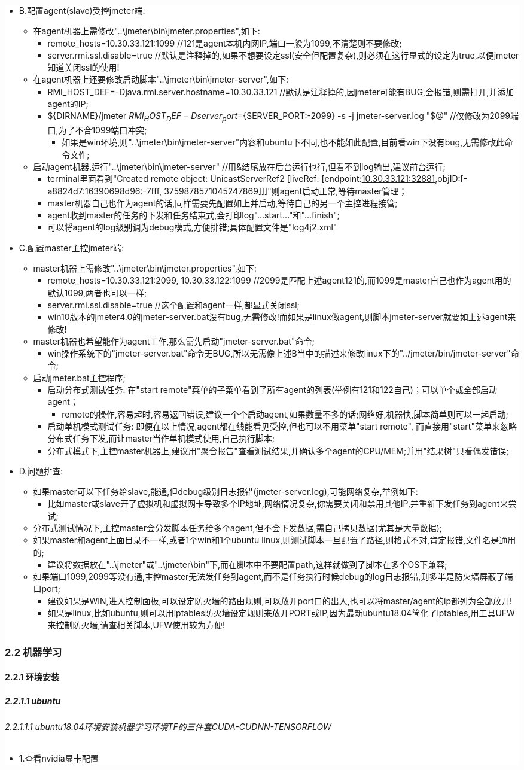   * B.配置agent(slave)受控jmeter端:
    * 在agent机器上需修改"..\jmeter\bin\jmeter.properties",如下:
      * remote_hosts=10.30.33.121:1099   //121是agent本机内网IP,端口一般为1099,不清楚则不要修改;
      * server.rmi.ssl.disable=true  //默认是注释掉的,如果不想要设定ssl(安全但配置复杂),则必须在这行显式的设定为true,以便jmeter知道关闭ssl的使用!
    * 在agent机器上还要修改启动脚本"..\jmeter\bin\jmeter-server",如下:
      * RMI_HOST_DEF=-Djava.rmi.server.hostname=10.30.33.121  //默认是注释掉的,因jmeter可能有BUG,会报错,则需打开,并添加agent的IP;
      * ${DIRNAME}/jmeter ${RMI_HOST_DEF} -Dserver_port=${SERVER_PORT:-2099} -s -j jmeter-server.log "$@"  //仅修改为2099端口,为了不合1099端口冲突;
        * 如果是win环境,则"..\jmeter\bin\jmeter-server"内容和ubuntu下不同,也不能如此配置,目前看win下没有bug,无需修改此命令文件;
    * 启动agent机器,运行"..\jmeter\bin\jmeter-server"  //用&结尾放在后台运行也行,但看不到log输出,建议前台运行;
      * terminal里面看到"Created remote object: UnicastServerRef2 [liveRef: [endpoint:[10.30.33.121:32881](local),objID:[-a8824d7:16390698d96:-7fff, 3759878571045247869]]]"则agent启动正常,等待master管理；
      * master机器自己也作为agent的话,同样需要先配置如上并启动,等待自己的另一个主控进程接管;
      * agent收到master的任务的下发和任务结束式,会打印log"...start..."和"...finish";
      * 可以将agent的log级别调为debug模式,方便排错;具体配置文件是"log4j2.xml"
  
  * C.配置master主控jmeter端:
    * master机器上需修改"..\jmeter\bin\jmeter.properties",如下:
      * remote_hosts=10.30.33.121:2099, 10.30.33.122:1099   //2099是匹配上述agent121的,而1099是master自己也作为agent用的默认1099,两者也可以一样;
      * server.rmi.ssl.disable=true  //这个配置和agent一样,都显式关闭ssl;   
      * win10版本的jmeter4.0的jmeter-server.bat没有bug,无需修改!而如果是linux做agent,则脚本jmeter-server就要如上述agent来修改!
    * master机器也希望能作为agent工作,那么需先启动"jmeter-server.bat"命令;
      * win操作系统下的"jmeter-server.bat"命令无BUG,所以无需像上述B当中的描述来修改linux下的"../jmeter/bin/jmeter-server"命令;
    * 启动jmeter.bat主控程序;
      * 启动分布式测试任务: 在"start remote"菜单的子菜单看到了所有agent的列表(举例有121和122自己)；可以单个或全部启动agent；
        * remote的操作,容易超时,容易返回错误,建议一个个启动agent,如果数量不多的话;网络好,机器快,脚本简单则可以一起启动;
      * 启动单机模式测试任务: 即便在以上情况,agent都在线能看见受控,但也可以不用菜单"start remote", 而直接用"start"菜单来忽略分布式任务下发,而让master当作单机模式使用,自己执行脚本;
      * 分布式模式下,主控master机器上,建议用"聚合报告"查看测试结果,并确认多个agent的CPU/MEM;并用"结果树"只看偶发错误;

  * D.问题排查: 
    * 如果master可以下任务给slave,能通,但debug级别日志报错(jmeter-server.log),可能网络复杂,举例如下:
      * 比如master或slave开了虚拟机和虚拟网卡导致多个IP地址,网络情况复杂,你需要关闭和禁用其他IP,并重新下发任务到agent来尝试;
    * 分布式测试情况下,主控master会分发脚本任务给多个agent,但不会下发数据,需自己拷贝数据(尤其是大量数据);
    * 如果master和agent上面目录不一样,或者1个win和1个ubuntu linux,则测试脚本一旦配置了路径,则格式不对,肯定报错,文件名是通用的;
      * 建议将数据放在"..\jmeter"或"..\jmeter\bin"下,而在脚本中不要配置path,这样就做到了脚本在多个OS下兼容;
    * 如果端口1099,2099等没有通,主控master无法发任务到agent,而不是任务执行时候debug的log日志报错,则多半是防火墙屏蔽了端口port;
      * 建议如果是WIN,进入控制面板,可以设定防火墙的路由规则,可以放开port口的出入,也可以将master/agent的ip都列为全部放开!
      * 如果是linux,比如ubuntu,则可以用iptables防火墙设定规则来放开PORT或IP,因为最新ubuntu18.04简化了iptables,用工具UFW来控制防火墙,请查相关脚本,UFW使用较为方便!

### 2.2 机器学习

#### 2.2.1 环境安装 

##### 2.2.1.1 ubuntu   
   
###### 2.2.1.1.1 ubuntu18.04环境安装机器学习环境TF的三件套CUDA-CUDNN-TENSORFLOW
* 1.查看nvidia显卡配置
